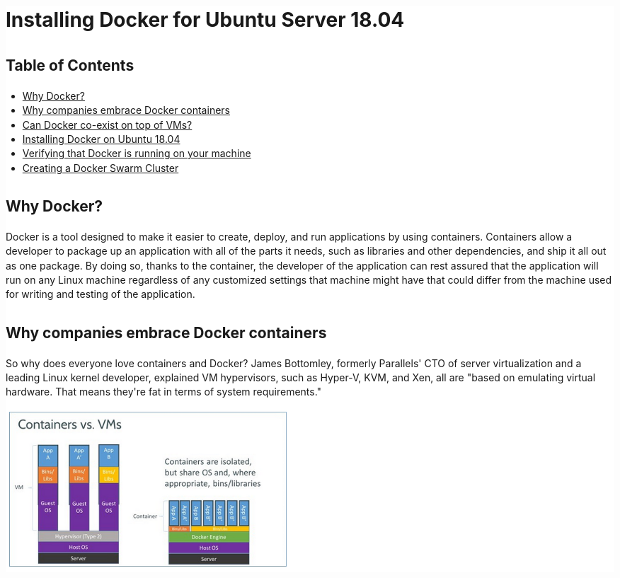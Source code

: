 # Installing Docker for Ubuntu Server 18.04

## Table of Contents

   * [Why Docker?](#why-docker)
   * [Why companies embrace Docker containers](#why-companies-embrace-docker-containers)
   * [Can Docker co-exist on top of VMs?](#can-docker-co-exist-on-top-of-vms?)
   * [Installing Docker on Ubuntu 18.04](#installing-docker-on-ubuntu-18.04)
   * [Verifying that Docker is running on your machine](#verifying-that-docker-is-running-on-your-machine)
   * [Creating a Docker Swarm Cluster](#creating-a-docker-swarm-cluster)
   
## Why Docker?

Docker is a tool designed to make it easier to create, deploy, and run applications by using containers. Containers allow a developer to package up an application with all of the parts it needs, such as libraries and other dependencies, and ship it all out as one package. By doing so, thanks to the container, the developer of the application can rest assured that the application will run on any Linux machine regardless of any customized settings that machine might have that could differ from the machine used for writing and testing of the application.

## Why companies embrace Docker containers

So why does everyone love containers and Docker? James Bottomley, formerly Parallels' CTO of server
virtualization and a leading Linux kernel developer, explained VM hypervisors, such as Hyper-V,
KVM, and Xen, all are "based on emulating virtual hardware. That means they're fat in terms of
system requirements."

<img src="./pics/docker-vm-container.png" style="width: 400px;"/>
